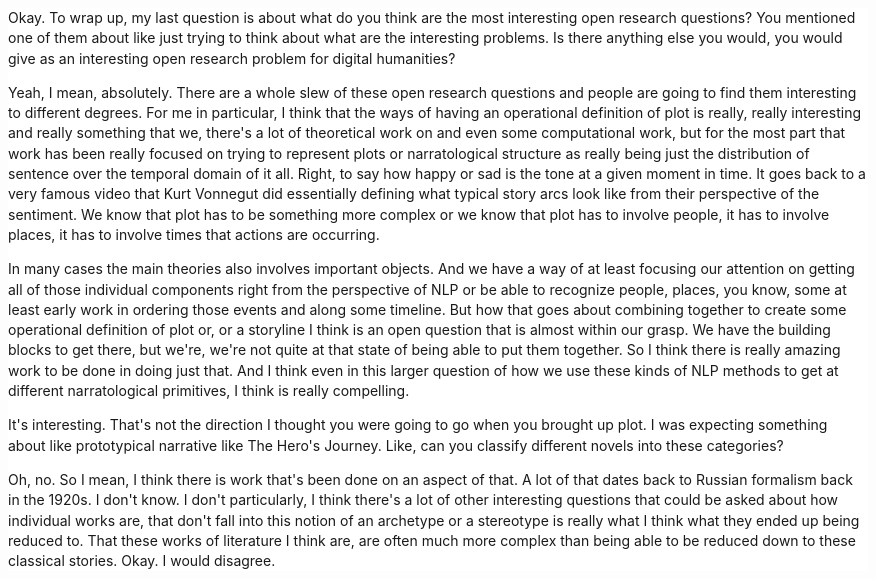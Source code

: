 </turn>


<turn speaker="Matt Gardner" timestamp="30:52">

Okay. To wrap up, my last question is about what do you think are the most interesting open research
questions? You mentioned one of them about like just trying to think about what are the interesting
problems. Is there anything else you would, you would give as an interesting open research problem
for digital humanities?

</turn>


<turn speaker="David Bamman" timestamp="31:08">

Yeah, I mean, absolutely. There are a whole slew of these open research questions and people are
going to find them interesting to different degrees. For me in particular, I think that the ways of
having an operational definition of plot is really, really interesting and really something that we,
there's a lot of theoretical work on and even some computational work, but for the most part that
work has been really focused on trying to represent plots or narratological structure as really
being just the distribution of sentence over the temporal domain of it all. Right, to say how happy
or sad is the tone at a given moment in time. It goes back to a very famous video that Kurt Vonnegut
did essentially defining what typical story arcs look like from their perspective of the sentiment.
We know that plot has to be something more complex or we know that plot has to involve people, it
has to involve places, it has to involve times that actions are occurring.

</turn>


<turn speaker="David Bamman" timestamp="32:00">

In many cases the main theories also involves important objects. And we have a way of at least
focusing our attention on getting all of those individual components right from the perspective of
NLP or be able to recognize people, places, you know, some at least early work in ordering those
events and along some timeline. But how that goes about combining together to create some
operational definition of plot or, or a storyline I think is an open question that is almost within
our grasp. We have the building blocks to get there, but we're, we're not quite at that state of
being able to put them together. So I think there is really amazing work to be done in doing just
that. And I think even in this larger question of how we use these kinds of NLP methods to get at
different narratological primitives, I think is really compelling.

</turn>


<turn speaker="Matt Gardner" timestamp="32:55">

It's interesting. That's not the direction I thought you were going to go when you brought up plot.
I was expecting something about like prototypical narrative like The Hero's Journey. Like, can you
classify different novels into these categories?

</turn>


<turn speaker="David Bamman" timestamp="33:07">

Oh, no. So I mean, I think there is work that's been done on an aspect of that. A lot of that dates
back to Russian formalism back in the 1920s. I don't know. I don't particularly, I think there's a
lot of other interesting questions that could be asked about how individual works are, that don't
fall into this notion of an archetype or a stereotype is really what I think what they ended up
being reduced to. That these works of literature I think are, are often much more complex than being
able to be reduced down to these classical stories. Okay. I would disagree.
